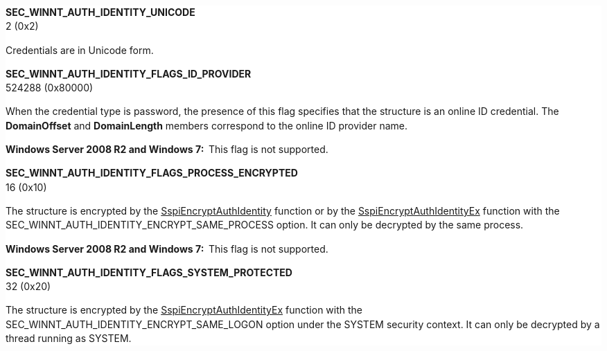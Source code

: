 </td>
</tr>
<tr>
<td width="40%"><a id="SEC_WINNT_AUTH_IDENTITY_UNICODE"></a><a id="sec_winnt_auth_identity_unicode"></a><dl>
<dt><b>SEC_WINNT_AUTH_IDENTITY_UNICODE</b></dt>
<dt>2 (0x2)</dt>
</dl>
</td>
<td width="60%">
Credentials are in Unicode form.

</td>
</tr>
<tr>
<td width="40%"><a id="SEC_WINNT_AUTH_IDENTITY_FLAGS_ID_PROVIDER"></a><a id="sec_winnt_auth_identity_flags_id_provider"></a><dl>
<dt><b>SEC_WINNT_AUTH_IDENTITY_FLAGS_ID_PROVIDER</b></dt>
<dt>524288 (0x80000)</dt>
</dl>
</td>
<td width="60%">
When the credential type is password, the presence of this flag specifies that the structure is an online ID credential.  The <b>DomainOffset</b> and <b>DomainLength</b> members correspond to the online ID provider name.

<b>Windows Server 2008 R2 and Windows 7:  </b>This flag is not supported.

</td>
</tr>
<tr>
<td width="40%"><a id="SEC_WINNT_AUTH_IDENTITY_FLAGS_PROCESS_ENCRYPTED"></a><a id="sec_winnt_auth_identity_flags_process_encrypted"></a><dl>
<dt><b>SEC_WINNT_AUTH_IDENTITY_FLAGS_PROCESS_ENCRYPTED</b></dt>
<dt>16 (0x10)</dt>
</dl>
</td>
<td width="60%">
The structure is encrypted by the <a href="https://docs.microsoft.com/windows/desktop/api/sspi/nf-sspi-sspiencryptauthidentity">SspiEncryptAuthIdentity</a> function or by  the <a href="https://docs.microsoft.com/windows/desktop/api/sspi/nf-sspi-sspiencryptauthidentityex">SspiEncryptAuthIdentityEx</a> function with the SEC_WINNT_AUTH_IDENTITY_ENCRYPT_SAME_PROCESS option. It can only be decrypted by the same process.

<b>Windows Server 2008 R2 and Windows 7:  </b>This flag is not supported.

</td>
</tr>
<tr>
<td width="40%"><a id="SEC_WINNT_AUTH_IDENTITY_FLAGS_SYSTEM_PROTECTED"></a><a id="sec_winnt_auth_identity_flags_system_protected"></a><dl>
<dt><b>SEC_WINNT_AUTH_IDENTITY_FLAGS_SYSTEM_PROTECTED</b></dt>
<dt>32 (0x20)</dt>
</dl>
</td>
<td width="60%">
The structure is encrypted by the <a href="https://docs.microsoft.com/windows/desktop/api/sspi/nf-sspi-sspiencryptauthidentityex">SspiEncryptAuthIdentityEx</a> function with the SEC_WINNT_AUTH_IDENTITY_ENCRYPT_SAME_LOGON option under the SYSTEM security context. It can only be decrypted by a thread running as SYSTEM.
